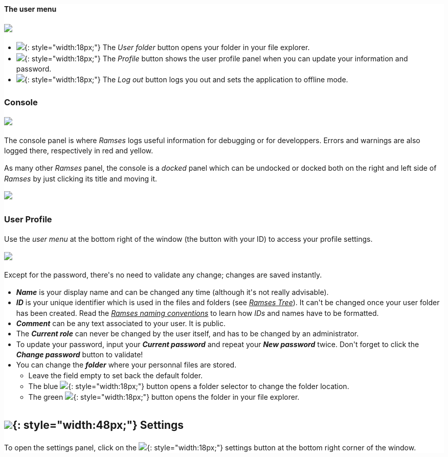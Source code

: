 #### The user menu

![](/img/client/loggedinstatusbar.png)

- ![](/img/icons/go-to-explore-reveal-folder_sl.svg){: style="width:18px;"} The *User folder* button opens your folder in your file explorer.
- ![](/img/icons/user-settings_sl.svg){: style="width:18px;"} The *Profile* button shows the user profile panel when you can update your information and password.
- ![](/img/icons/logout_sl.svg){: style="width:18px;"} The *Log out* button logs you out and sets the application to offline mode.

### Console

![](/img/client/console.png)

The console panel is where *Ramses* logs useful information for debugging or for developpers. Errors and warnings are also logged there, respectively in red and yellow.

As many other *Ramses* panel, the console is a *docked* panel which can be undocked or docked both on the right and left side of *Ramses* by just clicking its title and moving it.

![](/img/client/undock.png)

### User Profile

Use the *user menu* at the bottom right of the window (the button with your ID) to access your profile settings.

![](/img/client/profile.png)

Except for the password, there's no need to validate any change; changes are saved instantly.

- ***Name*** is your display name and can be changed any time (although it's not really advisable).
- ***ID*** is your unique identifier which is used in the files and folders (see [*Ramses Tree*](../files/index.md)). It can't be changed once your user folder has been created. Read the [*Ramses naming conventions*](../files/naming.md) to learn how *IDs* and names have to be formatted.
- ***Comment*** can be any text associated to your user. It is public.
- The ***Current role*** can never be changed by the user itself, and has to be changed by an administrator.
- To update your password, input your ***Current password*** and repeat your ***New password*** twice. Don't forget to click the ***Change password*** button to validate!
- You can change the ***folder*** where your personnal files are stored.
    - Leave the field empty to set back the default folder.
    - The blue ![](/img/icons/set-folder_sl.svg){: style="width:18px;"} button opens a folder selector to change the folder location.
    - The green ![](/img/icons/go-to-explore-reveal-folder_sl.svg){: style="width:18px;"} button opens the folder in your file explorer.

## ![](/img/icons/gotosettings.svg){: style="width:48px;"} Settings

To open the settings panel, click on the ![](/img/icons/gotosettings.svg){: style="width:18px;"} settings button at the bottom right corner of the window.
